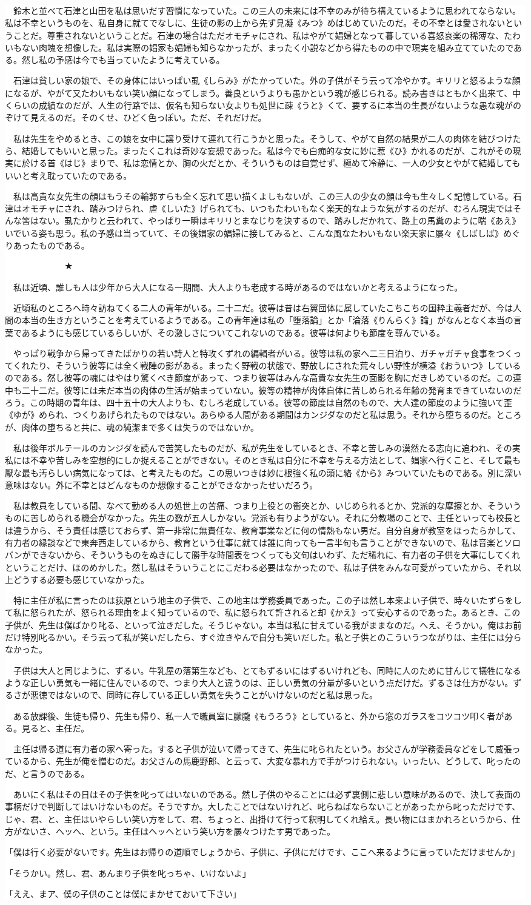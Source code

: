 　鈴木と並べて石津と山田を私は思いだす習慣になっていた。この三人の未来には不幸のみが待ち構えているように思われてならない。私は不幸というものを、私自身に就てでなしに、生徒の影の上から先ず見凝《みつ》めはじめていたのだ。その不幸とは愛されないということだ。尊重されないということだ。石津の場合はただオモチャにされ、私はやがて娼婦となって暮している喜怒哀楽の稀薄な、たわいもない肉塊を想像した。私は実際の娼家も娼婦も知らなかったが、まったく小説などから得たものの中で現実を組み立てていたのである。然し私の予感は今でも当っていたように考えている。

　石津は貧しい家の娘で、その身体にはいっぱい虱《しらみ》がたかっていた。外の子供がそう云って冷やかす。キリリと怒るような顔になるが、やがて又たわいもない笑い顔になってしまう。善良というよりも愚かという魂が感じられる。読み書きはともかく出来て、中くらいの成績なのだが、人生の行路では、仮名も知らない女よりも処世に疎《うと》くて、要するに本当の生長がないような愚な魂がのぞけて見えるのだ。そのくせ、ひどく色っぽい。ただ、それだけだ。

　私は先生をやめるとき、この娘を女中に譲り受けて連れて行こうかと思った。そうして、やがて自然の結果が二人の肉体を結びつけたら、結婚してもいいと思った。まったくこれは奇妙な妄想であった。私は今でも白痴的な女に妙に惹《ひ》かれるのだが、これがその現実に於ける首《はじ》まりで、私は恋情とか、胸の火だとか、そういうものは自覚せず、極めて冷静に、一人の少女とやがて結婚してもいいと考え耽っていたのである。

　私は高貴な女先生の顔はもうその輪郭すらも全く忘れて思い描くよしもないが、この三人の少女の顔は今も生々しく記憶している。石津はオモチャにされ、踏みつけられ、虐《しいた》げられても、いつもたわいもなく楽天的なような気がするのだが、むろん現実ではそんな筈はない。虱たかりと云われて、やっぱり一瞬はキリリとまなじりを決するので、踏みしだかれて、路上の馬糞のように喘《あえ》いでいる姿も思う。私の予感は当っていて、その後娼家の娼婦に接してみると、こんな風なたわいもない楽天家に屡々《しばしば》めぐりあったものである。



　　　　　　　★



　私は近頃、誰しも人は少年から大人になる一期間、大人よりも老成する時があるのではないかと考えるようになった。

　近頃私のところへ時々訪ねてくる二人の青年がいる。二十二だ。彼等は昔は右翼団体に属していたこちこちの国粋主義者だが、今は人間の本当の生き方ということを考えているようである。この青年達は私の「堕落論」とか「淪落《りんらく》論」がなんとなく本当の言葉であるようにも感じているらしいが、その激しさについてこれないのである。彼等は何よりも節度を尊んでいる。

　やっぱり戦争から帰ってきたばかりの若い詩人と特攻くずれの編輯者がいる。彼等は私の家へ二三日泊り、ガチャガチャ食事をつくってくれたり、そういう彼等には全く戦陣の影がある。まったく野戦の状態で、野放しにされた荒々しい野性が横溢《おういつ》しているのである。然し彼等の魂にはやはり驚くべき節度があって、つまり彼等はみんな高貴な女先生の面影を胸にだきしめているのだ。この連中も二十二だ。彼等には未だ本当の肉体の生活が始まっていない。彼等の精神が肉体自体に苦しめられる年齢の発育まできていないのだろう。この時期の青年は、四十五十の大人よりも、むしろ老成している。彼等の節度は自然のもので、大人達の節度のように強いて歪《ゆが》められ、つくりあげられたものではない。あらゆる人間がある期間はカンジダなのだと私は思う。それから堕ちるのだ。ところが、肉体の堕ちると共に、魂の純潔まで多くは失うのではないか。

　私は後年ボルテールのカンジダを読んで苦笑したものだが、私が先生をしているとき、不幸と苦しみの漠然たる志向に追われ、その実私には不幸や苦しみを空想的にしか捉えることができない。そのとき私は自分に不幸を与える方法として、娼家へ行くこと、そして最も厭な最も汚らしい病気になっては、と考えたものだ。この思いつきは妙に根強く私の頭に絡《から》みついていたものである。別に深い意味はない。外に不幸とはどんなものか想像することができなかったせいだろう。

　私は教員をしている間、なべて勤める人の処世上の苦痛、つまり上役との衝突とか、いじめられるとか、党派的な摩擦とか、そういうものに苦しめられる機会がなかった。先生の数が五人しかない。党派も有りようがない。それに分教場のことで、主任といっても校長とは違うから、そう責任は感じておらず、第一非常に無責任な、教育事業などに何の情熱もない男だ。自分自身が教室をほったらかして、有力者の縁談などで東奔西走しているから、教育という仕事に就ては誰に向っても一言半句も言うことができないので、私は音楽とソロバンができないから、そういうものをぬきにして勝手な時間表をつくっても文句はいわず、ただ稀れに、有力者の子供を大事にしてくれということだけ、ほのめかした。然し私はそういうことにこだわる必要はなかったので、私は子供をみんな可愛がっていたから、それ以上どうする必要も感じていなかった。

　特に主任が私に言ったのは荻原という地主の子供で、この地主は学務委員であった。この子は然し本来よい子供で、時々いたずらをして私に怒られたが、怒られる理由をよく知っているので、私に怒られて許されると却《かえ》って安心するのであった。あるとき、この子供が、先生は僕ばかり叱る、といって泣きだした。そうじゃない。本当は私に甘えている我がままなのだ。へえ、そうかい。俺はお前だけ特別叱るかい。そう云って私が笑いだしたら、すぐ泣きやんで自分も笑いだした。私と子供とのこういうつながりは、主任には分らなかった。

　子供は大人と同じように、ずるい。牛乳屋の落第生なども、とてもずるいにはずるいけれども、同時に人のために甘んじて犠牲になるような正しい勇気も一緒に住んでいるので、つまり大人と違うのは、正しい勇気の分量が多いという点だけだ。ずるさは仕方がない。ずるさが悪徳ではないので、同時に存している正しい勇気を失うことがいけないのだと私は思った。

　ある放課後、生徒も帰り、先生も帰り、私一人で職員室に朦朧《もうろう》としていると、外から窓のガラスをコツコツ叩く者がある。見ると、主任だ。

　主任は帰る道に有力者の家へ寄った。すると子供が泣いて帰ってきて、先生に叱られたという。お父さんが学務委員などをして威張っているから、先生が俺を憎むのだ。お父さんの馬鹿野郎、と云って、大変な暴れ方で手がつけられない。いったい、どうして、叱ったのだ、と言うのである。

　あいにく私はその日はその子供を叱ってはいないのである。然し子供のやることには必ず裏側に悲しい意味があるので、決して表面の事柄だけで判断してはいけないものだ。そうですか。大したことではないけれど、叱らねばならないことがあったから叱っただけです、じゃ、君、と、主任はいやらしい笑い方をして、君、ちょっと、出掛けて行って釈明してくれ給え。長い物にはまかれろというから、仕方がないさ、ヘッヘ、という。主任はヘッヘという笑い方を屡々つけたす男であった。

「僕は行く必要がないです。先生はお帰りの道順でしょうから、子供に、子供にだけです、ここへ来るように言っていただけませんか」

「そうかい。然し、君、あんまり子供を叱っちゃ、いけないよ」

「ええ、まア、僕の子供のことは僕にまかせておいて下さい」
